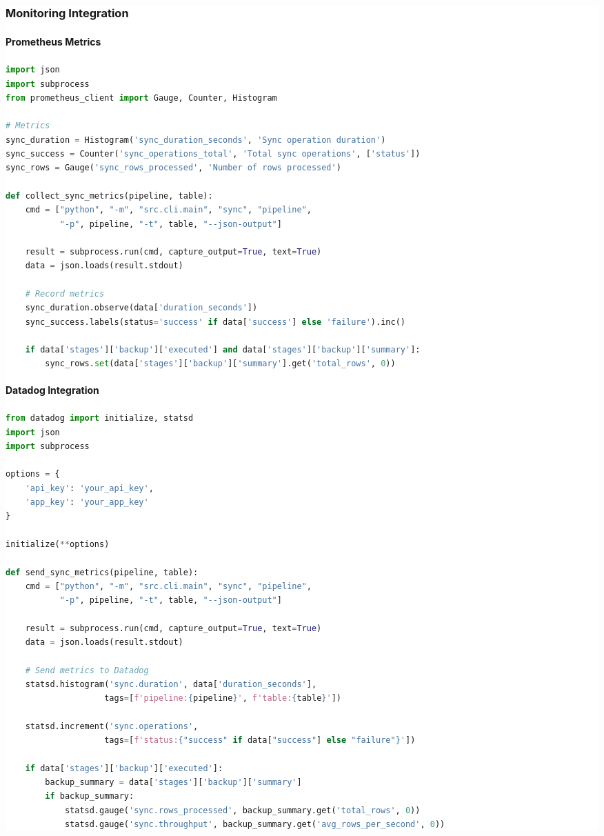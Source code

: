 ### Monitoring Integration

#### Prometheus Metrics
```python
import json
import subprocess
from prometheus_client import Gauge, Counter, Histogram

# Metrics
sync_duration = Histogram('sync_duration_seconds', 'Sync operation duration')
sync_success = Counter('sync_operations_total', 'Total sync operations', ['status'])
sync_rows = Gauge('sync_rows_processed', 'Number of rows processed')

def collect_sync_metrics(pipeline, table):
    cmd = ["python", "-m", "src.cli.main", "sync", "pipeline", 
           "-p", pipeline, "-t", table, "--json-output"]
    
    result = subprocess.run(cmd, capture_output=True, text=True)
    data = json.loads(result.stdout)
    
    # Record metrics
    sync_duration.observe(data['duration_seconds'])
    sync_success.labels(status='success' if data['success'] else 'failure').inc()
    
    if data['stages']['backup']['executed'] and data['stages']['backup']['summary']:
        sync_rows.set(data['stages']['backup']['summary'].get('total_rows', 0))
```

#### Datadog Integration
```python
from datadog import initialize, statsd
import json
import subprocess

options = {
    'api_key': 'your_api_key',
    'app_key': 'your_app_key'
}

initialize(**options)

def send_sync_metrics(pipeline, table):
    cmd = ["python", "-m", "src.cli.main", "sync", "pipeline",
           "-p", pipeline, "-t", table, "--json-output"]
    
    result = subprocess.run(cmd, capture_output=True, text=True)
    data = json.loads(result.stdout)
    
    # Send metrics to Datadog
    statsd.histogram('sync.duration', data['duration_seconds'], 
                    tags=[f'pipeline:{pipeline}', f'table:{table}'])
    
    statsd.increment('sync.operations', 
                    tags=[f'status:{"success" if data["success"] else "failure"}'])
    
    if data['stages']['backup']['executed']:
        backup_summary = data['stages']['backup']['summary']
        if backup_summary:
            statsd.gauge('sync.rows_processed', backup_summary.get('total_rows', 0))
            statsd.gauge('sync.throughput', backup_summary.get('avg_rows_per_second', 0))
```

